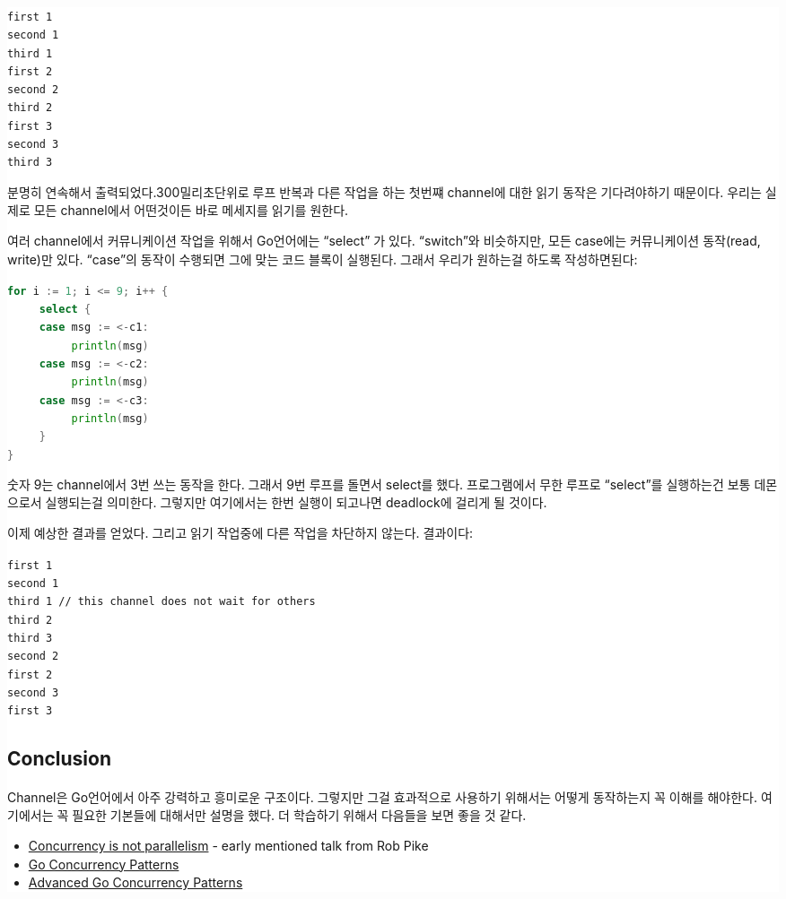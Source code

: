 ```
first 1
second 1
third 1
first 2
second 2
third 2
first 3
second 3
third 3
```

분명히 연속해서 출력되었다.300밀리초단위로 루프 반복과 다른 작업을  하는 첫번쨰 channel에 대한 읽기 동작은 기다려야하기 때문이다. 우리는 실제로 모든 channel에서 어떤것이든 바로 메세지를 읽기를 원한다.  

여러 channel에서 커뮤니케이션 작업을 위해서 Go언어에는 “select” 가 있다. “switch”와 비슷하지만, 모든 case에는 커뮤니케이션 동작(read, write)만 있다. “case”의 동작이 수행되면 그에 맞는 코드 블록이 실행된다. 그래서 우리가 원하는걸 하도록 작성하면된다:  

```go
for i := 1; i <= 9; i++ {
     select {
     case msg := <-c1:
          println(msg)
     case msg := <-c2:
          println(msg)
     case msg := <-c3:
          println(msg)
     }
}
```

숫자 9는 channel에서 3번 쓰는 동작을 한다. 그래서 9번 루프를 돌면서 select를 했다. 프로그램에서 무한 루프로 “select”를 실행하는건 보통 데몬으로서 실행되는걸 의미한다. 그렇지만 여기에서는 한번 실행이 되고나면 deadlock에 걸리게 될 것이다.  

이제 예상한 결과를 얻었다. 그리고 읽기 작업중에 다른 작업을 차단하지 않는다. 결과이다:

```
first 1
second 1
third 1 // this channel does not wait for others
third 2
third 3
second 2
first 2
second 3
first 3
```

Conclusion
---

Channel은 Go언어에서 아주 강력하고 흥미로운 구조이다. 그렇지만 그걸 효과적으로 사용하기 위해서는 어떻게 동작하는지 꼭 이해를 해야한다. 여기에서는 꼭 필요한 기본들에 대해서만 설명을 했다. 더 학습하기 위해서 다음들을 보면 좋을 것 같다.  

* [Concurrency is not parallelism](https://blog.golang.org/concurrency-is-not-parallelism) - early mentioned talk from Rob Pike
* [Go Concurrency Patterns](https://www.youtube.com/watch?v=f6kdp27TYZs)
* [Advanced Go Concurrency Patterns](https://www.youtube.com/watch?v=QDDwwePbDtw)
